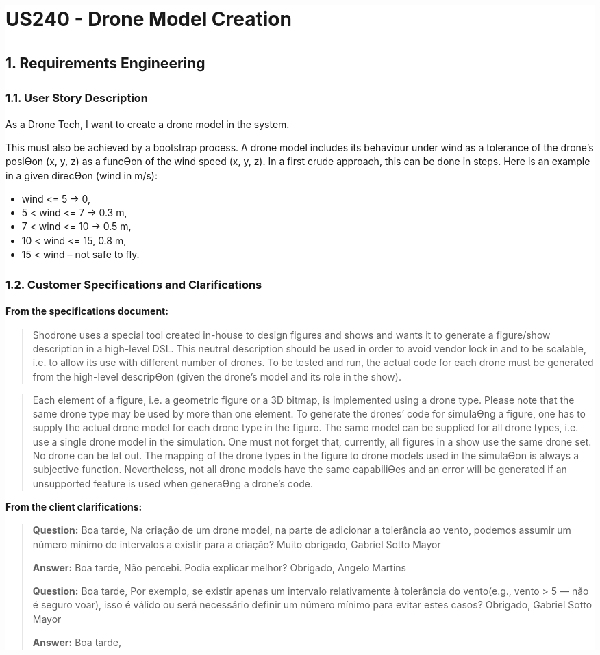 # US240 - Drone Model Creation

## 1. Requirements Engineering

### 1.1. User Story Description

As a Drone Tech, I want to create a drone model in the system.

This must also be achieved by a bootstrap process. A drone model includes its behaviour under wind as a tolerance of 
the drone’s posiƟon (x, y, z) as a funcƟon of the wind speed (x, y, z). In a first crude approach, this can be done in 
steps. Here is an example in a given direcƟon (wind in m/s):
 - wind <= 5 -> 0,
 - 5 < wind <= 7 -> 0.3 m,
 - 7 < wind <= 10 -> 0.5 m,
 - 10 < wind <= 15, 0.8 m,
 - 15 < wind – not safe to fly.

### 1.2. Customer Specifications and Clarifications

**From the specifications document:**

> Shodrone uses a special tool created in-house to design figures and shows and wants it to generate a figure/show 
description in a high-level DSL. This neutral description should be used in order to avoid vendor lock in and to be 
scalable, i.e. to allow its use with different number of drones. To be tested and run, the actual code for each drone 
must be generated from the high-level descripƟon (given the drone’s model and its role in the show).

> Each element of a figure, i.e. a geometric figure or a 3D bitmap, is implemented using a drone type. Please note that
the same drone type may be used by more than one element. To generate the drones’ code for simulaƟng a figure, one has 
to supply the actual drone model for each drone type in the figure. The same model can be supplied for all drone 
types, i.e. use a single drone model in the simulation. One must not forget that, currently, all figures in a show use 
the same drone set. No drone can be let out. The mapping of the drone types in the figure to drone models used in the 
simulaƟon is always a subjective function. Nevertheless, not all drone models have the same capabiliƟes and an error 
will be generated if an unsupported feature is used when generaƟng a drone’s code. 
 

**From the client clarifications:**

> **Question:** Boa tarde, Na criação de um drone model, na parte de adicionar a tolerância ao vento, podemos 
> assumir um número mínimo de intervalos a existir para a criação? Muito obrigado, Gabriel Sotto Mayor
> 
> **Answer:** Boa tarde, Não percebi. Podia explicar melhor? Obrigado, Angelo Martins
> 
> **Question:** Boa tarde, Por exemplo, se existir apenas um intervalo relativamente à tolerância do vento(e.g., vento > 
> 5 — não é seguro voar), isso é válido ou será necessário definir um número mínimo para evitar estes casos? Obrigado, 
> Gabriel Sotto Mayor
> 
> **Answer:** Boa tarde,